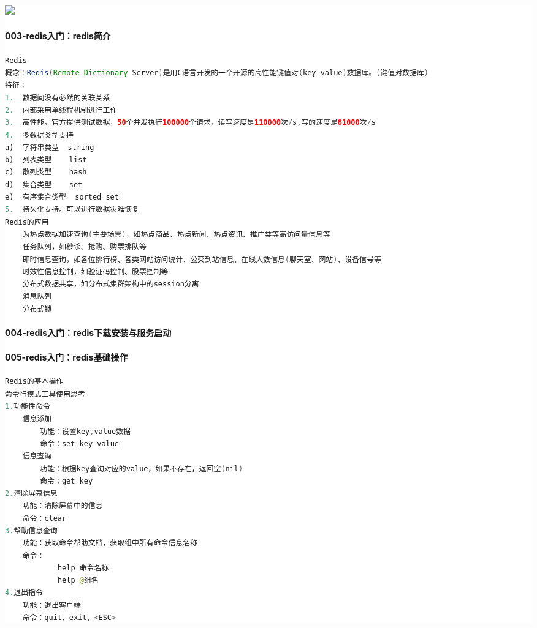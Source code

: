 ![](https://cdn.jsdelivr.net/gh/9acme/assets@note/redis/20200331204940314.png)

#### 003-redis入门：redis简介

```java
Redis
概念：Redis(Remote Dictionary Server)是用C语言开发的一个开源的高性能键值对(key-value)数据库。(键值对数据库)
特征：
1.	数据间没有必然的关联关系
2.	内部采用单线程机制进行工作
3.	高性能。官方提供测试数据，50个并发执行100000个请求，读写速度是110000次/s,写的速度是81000次/s
4.	多数据类型支持
a)	字符串类型  string
b)	列表类型    list
c)	散列类型    hash
d)	集合类型    set
e)	有序集合类型  sorted_set
5.	持久化支持。可以进行数据灾难恢复
Redis的应用
	为热点数据加速查询(主要场景)，如热点商品、热点新闻、热点资讯、推广类等高访问量信息等
	任务队列，如秒杀、抢购、购票排队等
	即时信息查询，如各位排行榜、各类网站访问统计、公交到站信息、在线人数信息(聊天室、网站)、设备信号等
	时效性信息控制，如验证码控制、股票控制等
	分布式数据共享，如分布式集群架构中的session分离
	消息队列
	分布式锁
```

#### 004-redis入门：redis下载安装与服务启动

#### 005-redis入门：redis基础操作

```java
Redis的基本操作
命令行模式工具使用思考
1.功能性命令
	信息添加
		功能：设置key,value数据
		命令：set key value
	信息查询
		功能：根据key查询对应的value，如果不存在，返回空(nil)
		命令：get key
2.清除屏幕信息
	功能：清除屏幕中的信息
	命令：clear
3.帮助信息查询
	功能：获取命令帮助文档，获取组中所有命令信息名称
	命令：
			help 命令名称
			help @组名
4.退出指令
	功能：退出客户端
	命令：quit、exit、<ESC>
```

